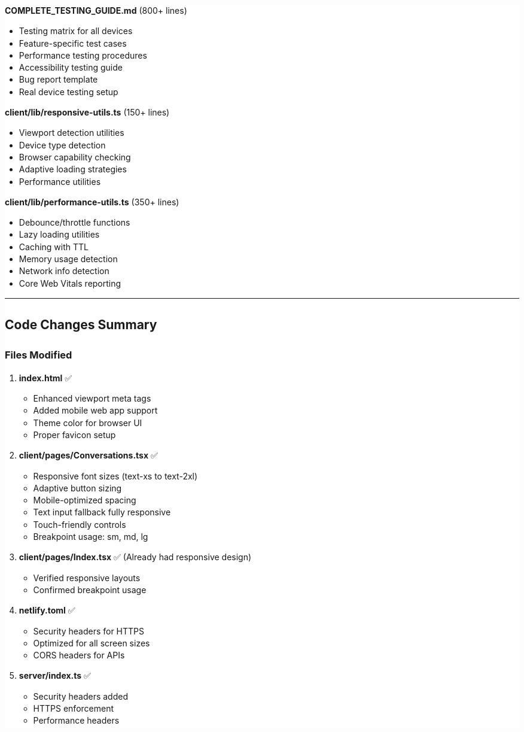 **COMPLETE_TESTING_GUIDE.md** (800+ lines)
- Testing matrix for all devices
- Feature-specific test cases
- Performance testing procedures
- Accessibility testing guide
- Bug report template
- Real device testing setup

**client/lib/responsive-utils.ts** (150+ lines)
- Viewport detection utilities
- Device type detection
- Browser capability checking
- Adaptive loading strategies
- Performance utilities

**client/lib/performance-utils.ts** (350+ lines)
- Debounce/throttle functions
- Lazy loading utilities
- Caching with TTL
- Memory usage detection
- Network info detection
- Core Web Vitals reporting

---

## Code Changes Summary

### Files Modified
1. **index.html** ✅
   - Enhanced viewport meta tags
   - Added mobile web app support
   - Theme color for browser UI
   - Proper favicon setup

2. **client/pages/Conversations.tsx** ✅
   - Responsive font sizes (text-xs to text-2xl)
   - Adaptive button sizing
   - Mobile-optimized spacing
   - Text input fallback fully responsive
   - Touch-friendly controls
   - Breakpoint usage: sm, md, lg

3. **client/pages/Index.tsx** ✅ (Already had responsive design)
   - Verified responsive layouts
   - Confirmed breakpoint usage

4. **netlify.toml** ✅
   - Security headers for HTTPS
   - Optimized for all screen sizes
   - CORS headers for APIs

5. **server/index.ts** ✅
   - Security headers added
   - HTTPS enforcement
   - Performance headers
